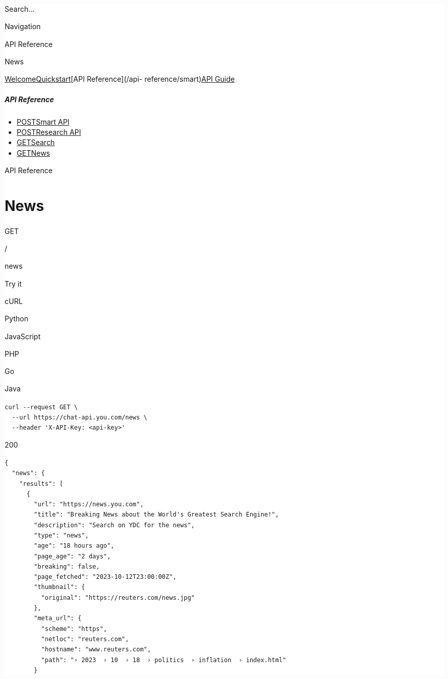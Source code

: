 Search...

Navigation

API Reference

News

[Welcome](/welcome)[Quickstart](/docs/quickstart)[API Reference](/api-
reference/smart)[API Guide](/api-modes/smart-api)

##### API Reference

  * [POSTSmart API](/api-reference/smart)
  * [POSTResearch API](/api-reference/research)
  * [GETSearch](/api-reference/search)
  * [GETNews](/api-reference/news)

API Reference

# News

GET

/

news

Try it

cURL

Python

JavaScript

PHP

Go

Java

    
    
    curl --request GET \
      --url https://chat-api.you.com/news \
      --header 'X-API-Key: <api-key>'

200

    
    
    {
      "news": {
        "results": [
          {
            "url": "https://news.you.com",
            "title": "Breaking News about the World's Greatest Search Engine!",
            "description": "Search on YDC for the news",
            "type": "news",
            "age": "18 hours ago",
            "page_age": "2 days",
            "breaking": false,
            "page_fetched": "2023-10-12T23:00:00Z",
            "thumbnail": {
              "original": "https://reuters.com/news.jpg"
            },
            "meta_url": {
              "scheme": "https",
              "netloc": "reuters.com",
              "hostname": "www.reuters.com",
              "path": "› 2023  › 10  › 18  › politics  › inflation  › index.html"
            }